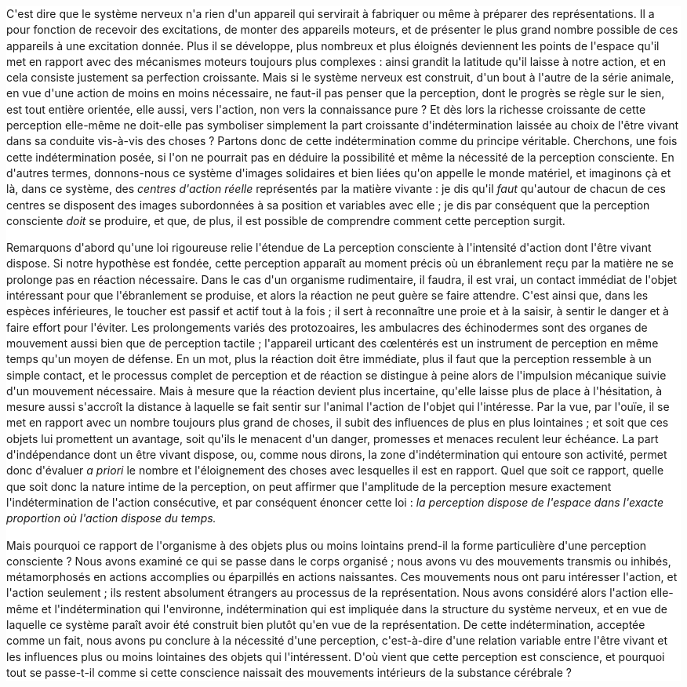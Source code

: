 C'est dire que le système nerveux n'a rien d'un appareil qui servirait à fabriquer ou même à préparer des représentations. Il a pour fonction de recevoir des excitations, de monter des appareils moteurs, et de présenter le plus grand nombre possible de ces appareils à une excitation donnée. Plus il se développe, plus nombreux et plus éloignés deviennent les points de l'espace qu'il met en rapport avec des mécanismes moteurs toujours plus complexes : ainsi grandit la latitude qu'il laisse à notre action, et en cela consiste justement sa perfection croissante. Mais si le système nerveux est construit, d'un bout à l'autre de la série animale, en vue d'une action de moins en moins nécessaire, ne faut-il pas penser que la perception, dont le progrès se règle sur le sien, est tout entière orientée, elle aussi, vers l'action, non vers la connaissance pure ? Et dès lors la richesse croissante de cette perception elle-même ne doit-elle pas symboliser simplement la part croissante d'indétermination laissée au choix de l'être vivant dans sa conduite vis-à-vis des choses ? Partons donc de cette indétermination comme du principe véritable. Cherchons, une fois cette indétermination posée, si l'on ne pourrait pas en déduire la possibilité et même la nécessité de la perception consciente. En d'autres termes, donnons-nous ce système d'images solidaires et bien liées qu'on appelle le monde matériel, et imaginons çà et là, dans ce système, des *centres d'action réelle* représentés par la matière vivante : je dis qu'il *faut* qu'autour de chacun de ces centres se disposent des images subordonnées à sa position et variables avec elle ; je dis par conséquent que la perception consciente *doit* se produire, et que, de plus, il est possible de comprendre comment cette perception surgit.

Remarquons d'abord qu'une loi rigoureuse relie l'étendue de La perception consciente à l'intensité d'action dont l'être vivant dispose. Si notre hypothèse est fondée, cette perception apparaît au moment précis où un ébranlement reçu par la matière ne se prolonge pas en réaction nécessaire. Dans le cas d'un organisme rudimentaire, il faudra, il est vrai, un contact immédiat de l'objet intéressant pour que l'ébranlement se produise, et alors la réaction ne peut guère se faire attendre. C'est ainsi que, dans les espèces inférieures, le toucher est passif et actif tout à la fois ; il sert à reconnaître une proie et à la saisir, à sentir le danger et à faire effort pour l'éviter. Les prolongements variés des protozoaires, les ambulacres des échinodermes sont des organes de mouvement aussi bien que de perception tactile ; l'appareil urticant des cœlentérés est un instrument de perception en même temps qu'un moyen de défense. En un mot, plus la réaction doit être immédiate, plus il faut que la perception ressemble à un simple contact, et le processus complet de perception et de réaction se distingue à peine alors de l'impulsion mécanique suivie d'un mouvement nécessaire. Mais à mesure que la réaction devient plus incertaine, qu'elle laisse plus de place à l'hésitation, à mesure aussi s'accroît la distance à laquelle se fait sentir sur l'animal l'action de l'objet qui l'intéresse. Par la vue, par l'ouïe, il se met en rapport avec un nombre toujours plus grand de choses, il subit des influences de plus en plus lointaines ; et soit que ces objets lui promettent un avantage, soit qu'ils le menacent d'un danger, promesses et menaces reculent leur échéance. La part d'indépendance dont un être vivant dispose, ou, comme nous dirons, la zone d'indétermination qui entoure son activité, permet donc d'évaluer *a priori* le nombre et l'éloignement des choses avec lesquelles il est en rapport. Quel que soit ce rapport, quelle que soit donc la nature intime de la perception, on peut affirmer que l'amplitude de la perception mesure exactement l'indétermination de l'action consécutive, et par conséquent énoncer cette loi : *la perception dispose de l'espace dans l'exacte proportion où l'action dispose du temps.*

Mais pourquoi ce rapport de l'organisme à des objets plus ou moins lointains prend-il la forme particulière d'une perception consciente ? Nous avons examiné ce qui se passe dans le corps organisé ; nous avons vu des mouvements transmis ou inhibés, métamorphosés en actions accomplies ou éparpillés en actions naissantes. Ces mouvements nous ont paru intéresser l'action, et l'action seulement ; ils restent absolument étrangers au processus de la représentation. Nous avons considéré alors l'action elle-même et l'indétermination qui l'environne, indétermination qui est impliquée dans la structure du système nerveux, et en vue de laquelle ce système paraît avoir été construit bien plutôt qu'en vue de la représentation. De cette indétermination, acceptée comme un fait, nous avons pu conclure à la nécessité d'une perception, c'est-à-dire d'une relation variable entre l'être vivant et les influences plus ou moins lointaines des objets qui l'intéressent. D'où vient que cette perception est conscience, et pourquoi tout se passe-t-il comme si cette conscience naissait des mouvements intérieurs de la substance cérébrale ?
